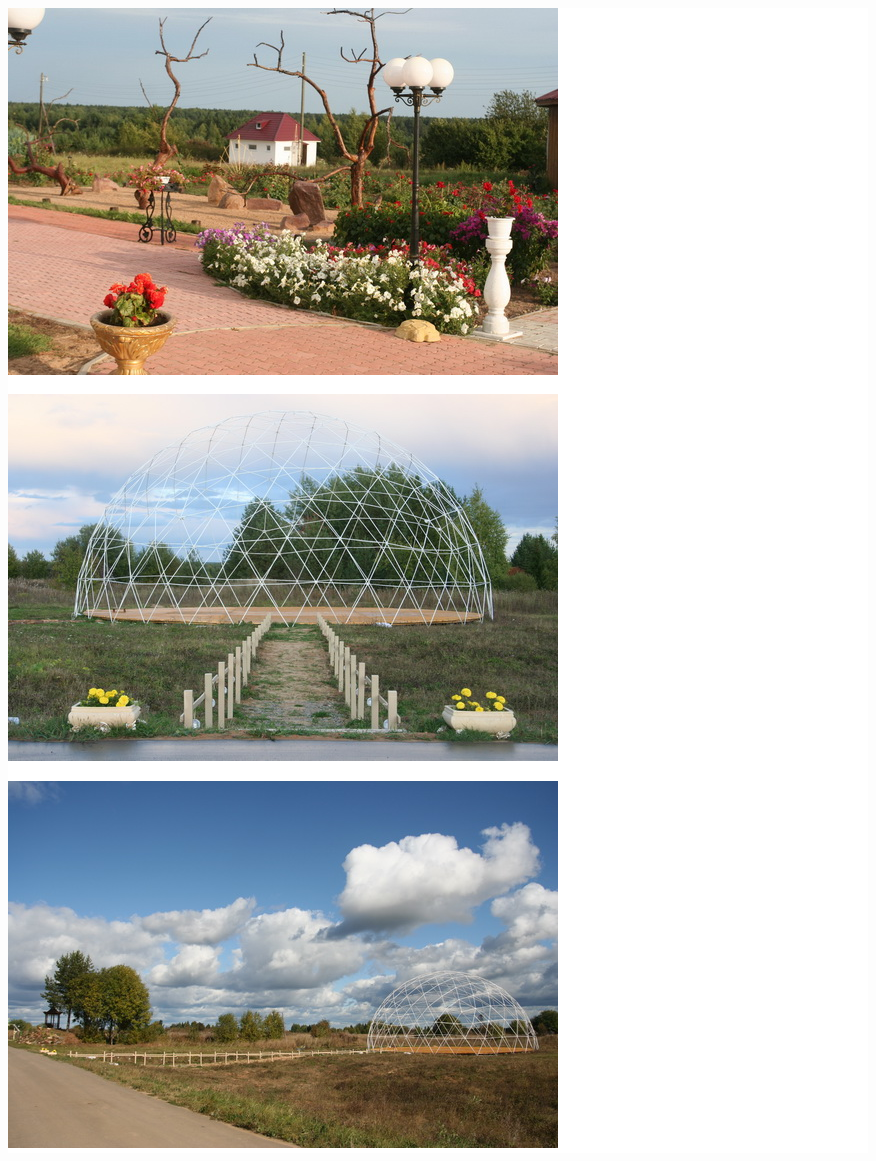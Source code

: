 ![Дивья Лока: ландшафты](/upload/iblock/739/7396fc6137df487b39c142806320d881.jpg) 

![Дивья Лока: ландшафты](/upload/iblock/cb0/cb0aa99431247e81a2d32062ce8c649c.jpg) 

![Дивья Лока: ландшафты](/upload/iblock/51f/51f4bc5610578f875bae45e4c99fdf42.jpg) 

